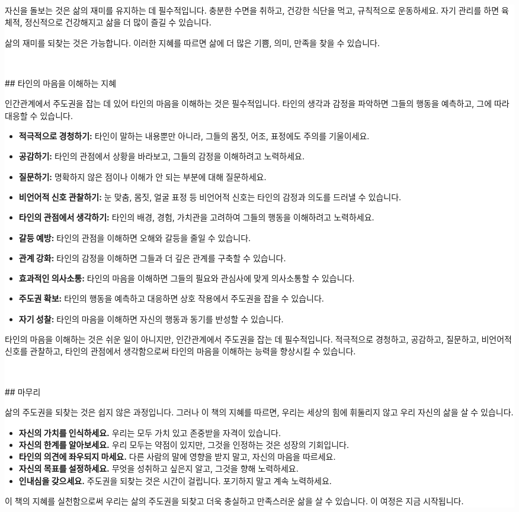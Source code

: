 자신을 돌보는 것은 삶의 재미를 유지하는 데 필수적입니다. 충분한 수면을 취하고, 건강한 식단을 먹고, 규칙적으로 운동하세요. 자기 관리를 하면 육체적, 정신적으로 건강해지고 삶을 더 많이 즐길 수 있습니다.

삶의 재미를 되찾는 것은 가능합니다. 이러한 지혜를 따르면 삶에 더 많은 기쁨, 의미, 만족을 찾을 수 있습니다.

<p>&nbsp;</p>
## 타인의 마음을 이해하는 지혜

인간관계에서 주도권을 잡는 데 있어 타인의 마음을 이해하는 것은 필수적입니다. 타인의 생각과 감정을 파악하면 그들의 행동을 예측하고, 그에 따라 대응할 수 있습니다.



- **적극적으로 경청하기:** 타인이 말하는 내용뿐만 아니라, 그들의 몸짓, 어조, 표정에도 주의를 기울이세요.
- **공감하기:** 타인의 관점에서 상황을 바라보고, 그들의 감정을 이해하려고 노력하세요.
- **질문하기:** 명확하지 않은 점이나 이해가 안 되는 부분에 대해 질문하세요.
- **비언어적 신호 관찰하기:** 눈 맞춤, 몸짓, 얼굴 표정 등 비언어적 신호는 타인의 감정과 의도를 드러낼 수 있습니다.
- **타인의 관점에서 생각하기:** 타인의 배경, 경험, 가치관을 고려하여 그들의 행동을 이해하려고 노력하세요.



- **갈등 예방:** 타인의 관점을 이해하면 오해와 갈등을 줄일 수 있습니다.
- **관계 강화:** 타인의 감정을 이해하면 그들과 더 깊은 관계를 구축할 수 있습니다.
- **효과적인 의사소통:** 타인의 마음을 이해하면 그들의 필요와 관심사에 맞게 의사소통할 수 있습니다.
- **주도권 확보:** 타인의 행동을 예측하고 대응하면 상호 작용에서 주도권을 잡을 수 있습니다.
- **자기 성찰:** 타인의 마음을 이해하면 자신의 행동과 동기를 반성할 수 있습니다.

타인의 마음을 이해하는 것은 쉬운 일이 아니지만, 인간관계에서 주도권을 잡는 데 필수적입니다. 적극적으로 경청하고, 공감하고, 질문하고, 비언어적 신호를 관찰하고, 타인의 관점에서 생각함으로써 타인의 마음을 이해하는 능력을 향상시킬 수 있습니다.

<p>&nbsp;</p>
## 마무리

삶의 주도권을 되찾는 것은 쉽지 않은 과정입니다. 그러나 이 책의 지혜를 따르면, 우리는 세상의 힘에 휘둘리지 않고 우리 자신의 삶을 살 수 있습니다.



- **자신의 가치를 인식하세요.** 우리는 모두 가치 있고 존중받을 자격이 있습니다.
- **자신의 한계를 알아보세요.** 우리 모두는 약점이 있지만, 그것을 인정하는 것은 성장의 기회입니다.
- **타인의 의견에 좌우되지 마세요.** 다른 사람의 말에 영향을 받지 말고, 자신의 마음을 따르세요.
- **자신의 목표를 설정하세요.** 무엇을 성취하고 싶은지 알고, 그것을 향해 노력하세요.
- **인내심을 갖으세요.** 주도권을 되찾는 것은 시간이 걸립니다. 포기하지 말고 계속 노력하세요.

이 책의 지혜를 실천함으로써 우리는 삶의 주도권을 되찾고 더욱 충실하고 만족스러운 삶을 살 수 있습니다. 이 여정은 지금 시작됩니다.